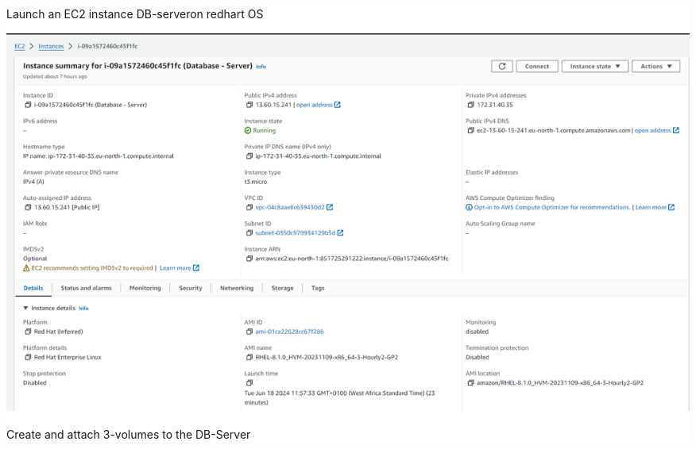 Launch an EC2 instance DB-serveron redhart OS

![alt text](<Images/DB server Instance.PNG>)

Create and attach 3-volumes to the DB-Server
